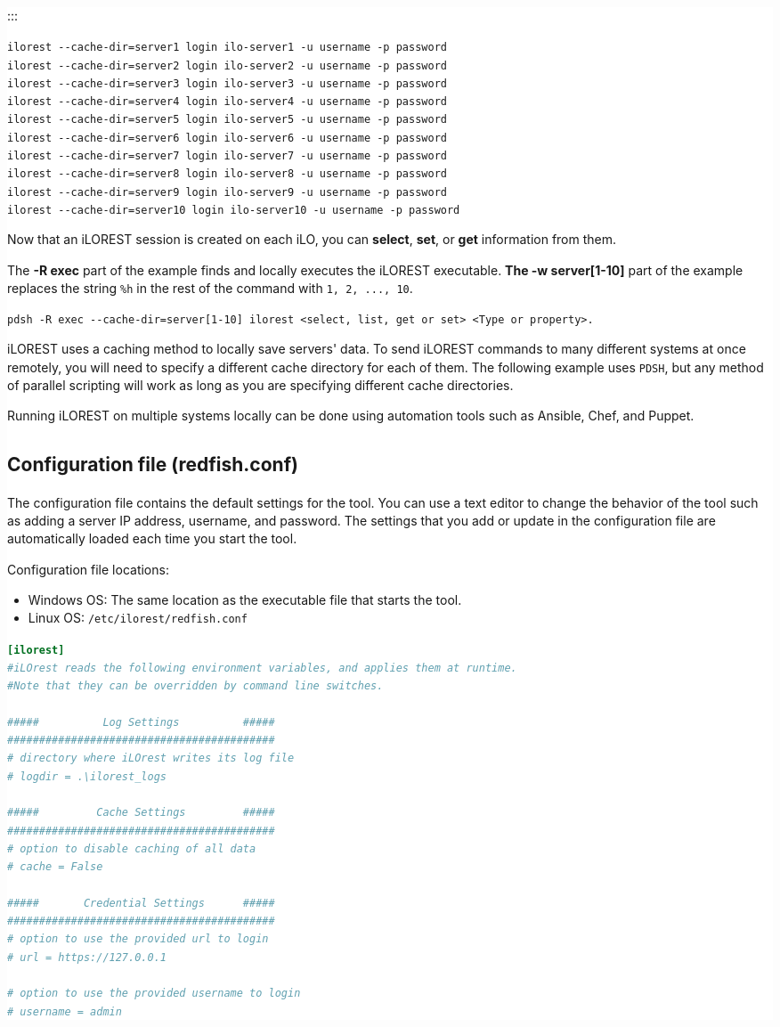 :::

```Shell
ilorest --cache-dir=server1 login ilo-server1 -u username -p password
ilorest --cache-dir=server2 login ilo-server2 -u username -p password
ilorest --cache-dir=server3 login ilo-server3 -u username -p password
ilorest --cache-dir=server4 login ilo-server4 -u username -p password
ilorest --cache-dir=server5 login ilo-server5 -u username -p password
ilorest --cache-dir=server6 login ilo-server6 -u username -p password
ilorest --cache-dir=server7 login ilo-server7 -u username -p password
ilorest --cache-dir=server8 login ilo-server8 -u username -p password
ilorest --cache-dir=server9 login ilo-server9 -u username -p password
ilorest --cache-dir=server10 login ilo-server10 -u username -p password
```

Now that an iLOREST session is created on each iLO, you can **select**, **set**, or **get** information from them.

The **-R exec** part of the example finds and locally executes the iLOREST executable. **The -w server[1-10]** part of the example replaces the string `%h` in the rest of the command with `1, 2, ..., 10`.

```Shell
pdsh -R exec --cache-dir=server[1-10] ilorest <select, list, get or set> <Type or property>.
```

iLOREST uses a caching method to locally save servers' data. To send iLOREST commands to many different systems at once remotely, you will need to specify a different cache directory for each of them. The following example uses `PDSH`, but any method of parallel scripting will work as long as you are specifying different cache directories.

Running iLOREST on multiple systems locally can be done using automation tools such as Ansible, Chef, and Puppet.

## Configuration file (redfish.conf)

The configuration file contains the default settings for the tool. You can use a text editor to change the behavior of the tool such as adding a server IP address, username, and password. The settings that you add or update in the configuration file are automatically loaded each time you start the tool.

Configuration file locations:

- Windows OS: The same location as the executable file that starts the tool.
- Linux OS: `/etc/ilorest/redfish.conf`

```ini Windows
[ilorest]
#iLOrest reads the following environment variables, and applies them at runtime.  
#Note that they can be overridden by command line switches.

#####          Log Settings          #####
##########################################
# directory where iLOrest writes its log file
# logdir = .\ilorest_logs

#####         Cache Settings         #####
##########################################
# option to disable caching of all data
# cache = False

#####       Credential Settings      #####
##########################################
# option to use the provided url to login
# url = https://127.0.0.1

# option to use the provided username to login
# username = admin
```